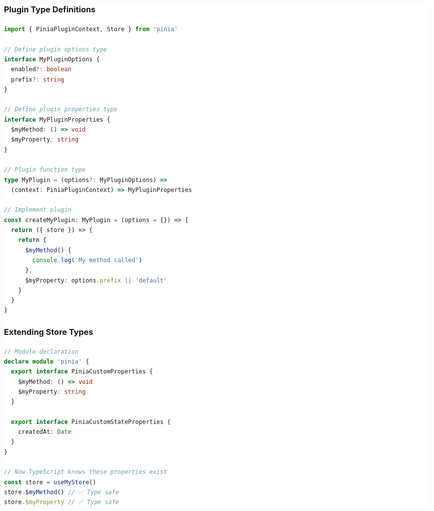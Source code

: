 ### Plugin Type Definitions

```ts
import { PiniaPluginContext, Store } from 'pinia'

// Define plugin options type
interface MyPluginOptions {
  enabled?: boolean
  prefix?: string
}

// Define plugin properties type
interface MyPluginProperties {
  $myMethod: () => void
  $myProperty: string
}

// Plugin function type
type MyPlugin = (options?: MyPluginOptions) => 
  (context: PiniaPluginContext) => MyPluginProperties

// Implement plugin
const createMyPlugin: MyPlugin = (options = {}) => {
  return ({ store }) => {
    return {
      $myMethod() {
        console.log('My method called')
      },
      $myProperty: options.prefix || 'default'
    }
  }
}
```

### Extending Store Types

```ts
// Module declaration
declare module 'pinia' {
  export interface PiniaCustomProperties {
    $myMethod: () => void
    $myProperty: string
  }
  
  export interface PiniaCustomStateProperties {
    createdAt: Date
  }
}

// Now TypeScript knows these properties exist
const store = useMyStore()
store.$myMethod() // ✅ Type safe
store.$myProperty // ✅ Type safe
```
